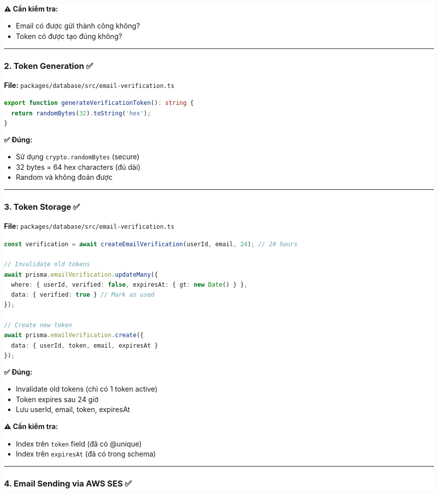 **⚠️ Cần kiểm tra:**
- Email có được gửi thành công không?
- Token có được tạo đúng không?

---

### **2. Token Generation** ✅

**File:** `packages/database/src/email-verification.ts`

```typescript
export function generateVerificationToken(): string {
  return randomBytes(32).toString('hex');
}
```

**✅ Đúng:**
- Sử dụng `crypto.randomBytes` (secure)
- 32 bytes = 64 hex characters (đủ dài)
- Random và không đoán được

---

### **3. Token Storage** ✅

**File:** `packages/database/src/email-verification.ts`

```typescript
const verification = await createEmailVerification(userId, email, 24); // 24 hours

// Invalidate old tokens
await prisma.emailVerification.updateMany({
  where: { userId, verified: false, expiresAt: { gt: new Date() } },
  data: { verified: true } // Mark as used
});

// Create new token
await prisma.emailVerification.create({
  data: { userId, token, email, expiresAt }
});
```

**✅ Đúng:**
- Invalidate old tokens (chỉ có 1 token active)
- Token expires sau 24 giờ
- Lưu userId, email, token, expiresAt

**⚠️ Cần kiểm tra:**
- Index trên `token` field (đã có @unique)
- Index trên `expiresAt` (đã có trong schema)

---

### **4. Email Sending via AWS SES** ✅
